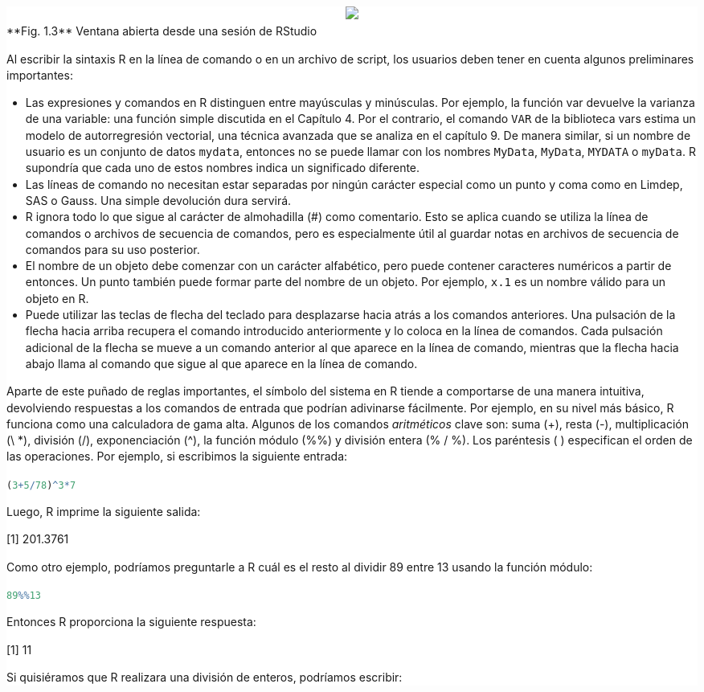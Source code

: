 <center><img style='float: center; width:50%' src='images/imagen-3.png'/></center>
**Fig. 1.3** Ventana abierta desde una sesión de RStudio

Al escribir la sintaxis R en la línea de comando o en un archivo de script, los usuarios deben tener en cuenta algunos preliminares importantes:

- Las expresiones y comandos en R distinguen entre mayúsculas y minúsculas. Por ejemplo, la función var devuelve la varianza de una variable: una función simple discutida en el Capítulo 4. Por el contrario, el comando <tt>VAR</tt> de la biblioteca vars estima un modelo de autorregresión vectorial, una técnica avanzada que se analiza en el capítulo 9. De manera similar, si un nombre de usuario es un conjunto de datos <tt>mydata</tt>, entonces no se puede llamar con los nombres <tt>MyData</tt>, <tt>MyData</tt>, <tt>MYDATA</tt> o <tt>myData</tt>. R supondría que cada uno de estos nombres indica un significado diferente.
- Las líneas de comando no necesitan estar separadas por ningún carácter especial como un punto y coma como en Limdep, SAS o Gauss. Una simple devolución dura servirá.
- R ignora todo lo que sigue al carácter de almohadilla (#) como comentario. Esto se aplica cuando se utiliza la línea de comandos o archivos de secuencia de comandos, pero es especialmente útil al guardar notas en archivos de secuencia de comandos para su uso posterior.
- El nombre de un objeto debe comenzar con un carácter alfabético, pero puede contener caracteres numéricos a partir de entonces. Un punto también puede formar parte del nombre de un objeto. Por ejemplo, <tt>x.1</tt> es un nombre válido para un objeto en R.
- Puede utilizar las teclas de flecha del teclado para desplazarse hacia atrás a los comandos anteriores. Una pulsación de la flecha hacia arriba recupera el comando introducido anteriormente y lo coloca en la línea de comandos. Cada pulsación adicional de la flecha se mueve a un comando anterior al que aparece en la línea de comando, mientras que la flecha hacia abajo llama al comando que sigue al que aparece en la línea de comando.

Aparte de este puñado de reglas importantes, el símbolo del sistema en R tiende a comportarse de una manera intuitiva, devolviendo respuestas a los comandos de entrada que podrían adivinarse fácilmente. Por ejemplo, en su nivel más básico, R funciona como una calculadora de gama alta. Algunos de los comandos *aritméticos* clave son: suma (+), resta (-), multiplicación (\ *), división (/), exponenciación (^), la función módulo (%%) y división entera (% / %). Los paréntesis ( ) especifican el orden de las operaciones. Por ejemplo, si escribimos la siguiente entrada:


```r
(3+5/78)^3*7
```

Luego, R imprime la siguiente salida:

[1] 201.3761

Como otro ejemplo, podríamos preguntarle a R cuál es el resto al dividir 89 entre 13 usando la función módulo:


```r
89%%13
```

Entonces R proporciona la siguiente respuesta: 

[1] 11 

Si quisiéramos que R realizara una división de enteros, podríamos escribir:

